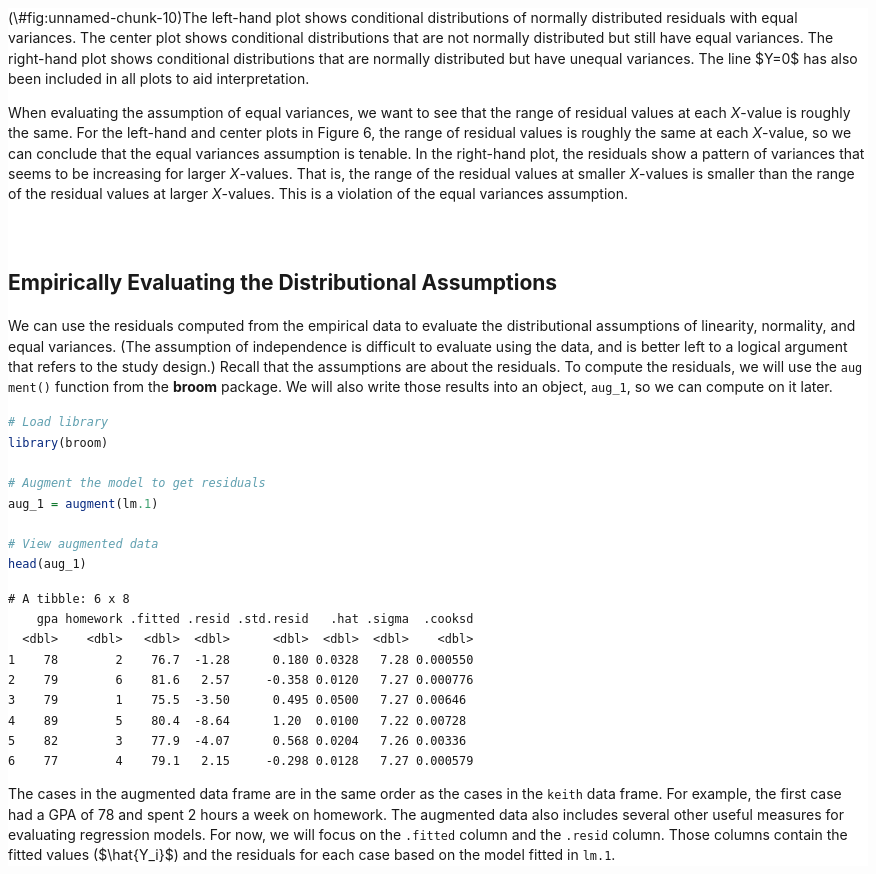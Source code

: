 <p class="caption">(\#fig:unnamed-chunk-10)The left-hand plot shows conditional distributions of normally distributed residuals with equal variances. The center plot shows conditional distributions that are not normally distributed but still have equal variances. The right-hand plot shows conditional distributions that are normally distributed but have unequal variances. The line $Y=0$ has also been included in all plots to aid interpretation.</p>
</div>

When evaluating the assumption of equal variances, we want to see that the range of residual values at each *X*-value is roughly the same. For the left-hand and center plots in Figure 6, the range of residual values is roughly the same at each *X*-value, so we can conclude that the equal variances assumption is tenable. In the right-hand plot, the residuals show a pattern of variances that seems to be increasing for larger *X*-values. That is, the range of the residual values at smaller *X*-values is smaller than the range of the residual values at larger *X*-values. This is a violation of the equal variances assumption.

<br />


## Empirically Evaluating the Distributional Assumptions

We can use the residuals computed from the empirical data to evaluate the distributional assumptions of linearity, normality, and equal variances. (The assumption of independence is difficult to evaluate using the data, and is better left to a logical argument that refers to the study design.) Recall that the assumptions are about the residuals. To compute the residuals, we will use the `augment()` function from the **broom** package. We will also write those results into an object, `aug_1`, so we can compute on it later.


```r
# Load library
library(broom)

# Augment the model to get residuals
aug_1 = augment(lm.1)

# View augmented data
head(aug_1)
```


```
# A tibble: 6 x 8
    gpa homework .fitted .resid .std.resid   .hat .sigma  .cooksd
  <dbl>    <dbl>   <dbl>  <dbl>      <dbl>  <dbl>  <dbl>    <dbl>
1    78        2    76.7  -1.28      0.180 0.0328   7.28 0.000550
2    79        6    81.6   2.57     -0.358 0.0120   7.27 0.000776
3    79        1    75.5  -3.50      0.495 0.0500   7.27 0.00646 
4    89        5    80.4  -8.64      1.20  0.0100   7.22 0.00728 
5    82        3    77.9  -4.07      0.568 0.0204   7.26 0.00336 
6    77        4    79.1   2.15     -0.298 0.0128   7.27 0.000579
```

The cases in the augmented data frame are in the same order as the cases in the `keith` data frame. For example, the first case had a GPA of 78 and spent 2 hours a week on homework. The augmented data also includes several other useful measures for evaluating regression models. For now, we will focus on the `.fitted` column and the `.resid` column. Those columns contain the fitted values ($\hat{Y_i}$) and the residuals for each case based on the model fitted in `lm.1`.
